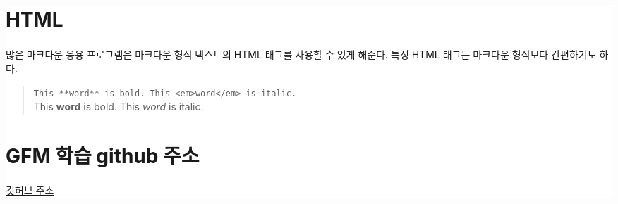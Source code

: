 
# HTML
많은 마크다운 응용 프로그램은 마크다운 형식 텍스트의 HTML 태그를 사용할 수 있게 해준다. 특정 HTML 태그는 마크다운 형식보다 간편하기도 하다.

>`This **word** is bold. This <em>word</em> is italic.`  
This **word** is bold. This <em>word</em> is italic.


# GFM 학습 github 주소
[깃허브 주소](https://github.com/uudquark/StudyMarkdown)